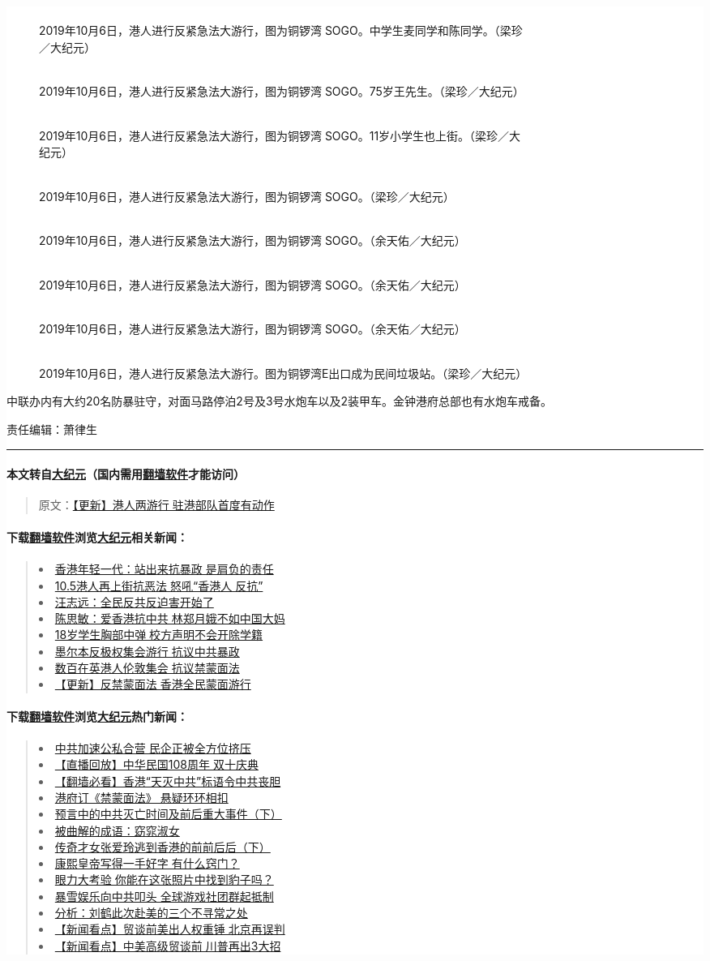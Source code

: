 <figure id="attachment_11571187" style="width: 600px" class="wp-caption aligncenter"><a href="http://i.epochtimes.com/assets/uploads/2019/10/1910060202172188.jpg"><img class="size-large wp-image-11571187" title="" src="http://i.epochtimes.com/assets/uploads/2019/10/1910060202172188-600x450.jpg" alt="" width="600" b="450" /></a><figcaption class="wp-caption-text">2019年10月6日，港人进行反紧急法大游行，图为铜锣湾 SOGO。中学生麦同学和陈同学。（梁珍／大纪元）</figcaption></figure>
<figure id="attachment_11571188" style="width: 600px" class="wp-caption aligncenter"><a href="http://i.epochtimes.com/assets/uploads/2019/10/1910060202072188.jpg"><img class="size-large wp-image-11571188" title="" src="http://i.epochtimes.com/assets/uploads/2019/10/1910060202072188-600x450.jpg" alt="" width="600" b="450" /></a><figcaption class="wp-caption-text">2019年10月6日，港人进行反紧急法大游行，图为铜锣湾 SOGO。75岁王先生。（梁珍／大纪元）</figcaption></figure>
<figure id="attachment_11571189" style="width: 600px" class="wp-caption aligncenter"><a href="http://i.epochtimes.com/assets/uploads/2019/10/1910060202032188.jpg"><img class="size-large wp-image-11571189" title="" src="http://i.epochtimes.com/assets/uploads/2019/10/1910060202032188-600x450.jpg" alt="" width="600" b="450" /></a><figcaption class="wp-caption-text">2019年10月6日，港人进行反紧急法大游行，图为铜锣湾 SOGO。11岁小学生也上街。（梁珍／大纪元）</figcaption></figure>
<figure id="attachment_11571190" style="width: 600px" class="wp-caption aligncenter"><a href="http://i.epochtimes.com/assets/uploads/2019/10/1910060202002188.jpg"><img class="size-large wp-image-11571190" title="" src="http://i.epochtimes.com/assets/uploads/2019/10/1910060202002188-600x450.jpg" alt="" width="600" b="450" /></a><figcaption class="wp-caption-text">2019年10月6日，港人进行反紧急法大游行，图为铜锣湾 SOGO。（梁珍／大纪元）</figcaption></figure>
<figure id="attachment_11571191" style="width: 600px" class="wp-caption aligncenter"><a href="http://i.epochtimes.com/assets/uploads/2019/10/1910060201572188.jpg"><img class="size-large wp-image-11571191" title="" src="http://i.epochtimes.com/assets/uploads/2019/10/1910060201572188-600x398.jpg" alt="" width="600" b="398" /></a><figcaption class="wp-caption-text">2019年10月6日，港人进行反紧急法大游行，图为铜锣湾 SOGO。（余天佑／大纪元）</figcaption></figure>
<figure id="attachment_11571192" style="width: 600px" class="wp-caption aligncenter"><a href="http://i.epochtimes.com/assets/uploads/2019/10/1910060201472188.jpg"><img class="size-large wp-image-11571192" title="" src="http://i.epochtimes.com/assets/uploads/2019/10/1910060201472188-600x450.jpg" alt="" width="600" b="450" /></a><figcaption class="wp-caption-text">2019年10月6日，港人进行反紧急法大游行，图为铜锣湾 SOGO。（余天佑／大纪元）</figcaption></figure>
<figure id="attachment_11571193" style="width: 600px" class="wp-caption aligncenter"><a href="http://i.epochtimes.com/assets/uploads/2019/10/1910060201442188.jpg"><img class="size-large wp-image-11571193" title="" src="http://i.epochtimes.com/assets/uploads/2019/10/1910060201442188-600x450.jpg" alt="" width="600" b="450" /></a><figcaption class="wp-caption-text">2019年10月6日，港人进行反紧急法大游行，图为铜锣湾 SOGO。（余天佑／大纪元）</figcaption></figure>
<figure id="attachment_11571194" style="width: 600px" class="wp-caption aligncenter"><a href="http://i.epochtimes.com/assets/uploads/2019/10/1910060151052188.jpg"><img class="size-large wp-image-11571194" title="" src="http://i.epochtimes.com/assets/uploads/2019/10/1910060151052188-600x450.jpg" alt="" width="600" b="450" /></a><figcaption class="wp-caption-text">2019年10月6日，港人进行反紧急法大游行。图为铜锣湾E出口成为民间垃圾站。（梁珍／大纪元）</figcaption></figure>
<p>中联办内有大约20名防暴驻守，对面马路停泊2号及3号水炮车以及2装甲车。金钟港府总部也有水炮车戒备。</p>
<p>责任编辑：萧律生</p>
<hr>

#### 本文转自<a href="http://www.epochtimes.com">大纪元</a>（国内需用<a href="https://git.io/JesJV">翻墙软件</a>才能访问）
> 原文：<a href="http://www.epochtimes.com/gb/19/10/6/n11571159.htm">【更新】港人两游行 驻港部队首度有动作</a>
#### 下载<a href="https://git.io/JesJV">翻墙软件</a>浏览<a href="http://www.epochtimes.com">大纪元</a>相关新闻：
> <li><a href="http://www.epochtimes.com/gb/19/10/4/n11569043.htm">香港年轻一代：站出来抗暴政 是肩负的责任</a></li>
> <li><a href="http://www.epochtimes.com/gb/19/10/5/n11570479.htm">10.5港人再上街抗恶法 怒吼“香港人 反抗”</a></li>
> <li><a href="http://www.epochtimes.com/gb/19/10/5/n11569991.htm">汪志远：全民反共反迫害开始了</a></li>
> <li><a href="http://www.epochtimes.com/gb/19/10/5/n11569729.htm">陈思敏：爱香港抗中共 林郑月娥不如中国大妈</a></li>
> <li><a href="http://www.epochtimes.com/gb/19/10/5/n11570012.htm">18岁学生胸部中弹 校方声明不会开除学籍</a></li>
> <li><a href="http://www.epochtimes.com/gb/19/10/5/n11569882.htm">墨尔本反极权集会游行 抗议中共暴政</a></li>
> <li><a href="http://www.epochtimes.com/gb/19/10/5/n11570007.htm">数百在英港人伦敦集会 抗议禁蒙面法</a></li>
> <li><a href="https://github.com/woywz155/djy/blob/master/gb/19/10/5/n11569650.md">【更新】反禁蒙面法 香港全民蒙面游行</a></li>

#### 下载<a href="https://git.io/JesJV">翻墙软件</a>浏览<a href="http://www.epochtimes.com">大纪元</a>热门新闻：
> <li><a href="http://www.epochtimes.com/gb/19/10/7/n11572528.htm">中共加速公私合营 民企正被全方位挤压</a></li>
> <li><a href="http://www.epochtimes.com/gb/19/10/9/n11579460.htm">【直播回放】中华民国108周年 双十庆典</a></li>
> <li><a href="http://www.epochtimes.com/gb/19/10/10/n11579807.htm">【翻墙必看】香港“天灭中共”标语令中共丧胆</a></li>
> <li><a href="http://www.epochtimes.com/gb/19/10/8/n11576752.htm">港府订《禁蒙面法》 悬疑环环相扣</a></li>
> <li><a href="http://www.epochtimes.com/gb/19/9/29/n11554590.htm">预言中的中共灭亡时间及前后重大事件（下）</a></li>
> <li><a href="http://www.epochtimes.com/gb/19/10/4/n11568273.htm">被曲解的成语：窈窕淑女</a></li>
> <li><a href="http://www.epochtimes.com/gb/19/10/2/n11563658.htm">传奇才女张爱玲逃到香港的前前后后（下）</a></li>
> <li><a href="http://www.epochtimes.com/gb/19/9/23/n11539994.htm">康熙皇帝写得一手好字 有什么窍门？</a></li>
> <li><a href="http://www.epochtimes.com/gb/19/10/9/n11577534.htm">眼力大考验 你能在这张照片中找到豹子吗？</a></li>
> <li><a href="http://www.epochtimes.com/gb/19/10/9/n11578774.htm">暴雪娱乐向中共叩头 全球游戏社团群起抵制</a></li>
> <li><a href="http://www.epochtimes.com/gb/19/10/9/n11577528.htm">分析：刘鹤此次赴美的三个不寻常之处</a></li>
> <li><a href="http://www.epochtimes.com/gb/19/10/8/n11576773.htm">【新闻看点】贸谈前美出人权重锤 北京再误判</a></li>
> <li><a href="http://www.epochtimes.com/gb/19/10/9/n11579070.htm">【新闻看点】中美高级贸谈前 川普再出3大招</a></li>